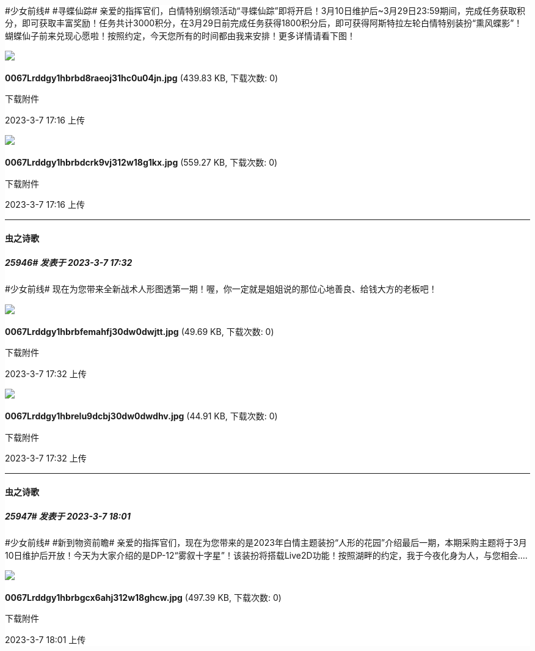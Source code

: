 #少女前线# #寻蝶仙踪# 亲爱的指挥官们，白情特别纲领活动“寻蝶仙踪”即将开启！3月10日维护后~3月29日23:59期间，完成任务获取积分，即可获取丰富奖励！任务共计3000积分，在3月29日前完成任务获得1800积分后，即可获得阿斯特拉左轮白情特别装扮“熏风蝶影”！蝴蝶仙子前来兑现心愿啦！按照约定，今天您所有的时间都由我来安排！更多详情请看下图！

<img src="https://img.saraba1st.com/forum/202303/07/171602f59154jng6tvzev5.jpg" referrerpolicy="no-referrer">

<strong>0067Lrddgy1hbrbd8raeoj31hc0u04jn.jpg</strong> (439.83 KB, 下载次数: 0)

下载附件

2023-3-7 17:16 上传

<img src="https://img.saraba1st.com/forum/202303/07/171603mh7t5tthtu834t78.jpg" referrerpolicy="no-referrer">

<strong>0067Lrddgy1hbrbdcrk9vj312w18g1kx.jpg</strong> (559.27 KB, 下载次数: 0)

下载附件

2023-3-7 17:16 上传


*****

####  虫之诗歌  
##### 25946#       发表于 2023-3-7 17:32

#少女前线# 现在为您带来全新战术人形图透第一期！喔，你一定就是姐姐说的那位心地善良、给钱大方的老板吧！

<img src="https://img.saraba1st.com/forum/202303/07/173229s51bn991o4xobzcv.jpg" referrerpolicy="no-referrer">

<strong>0067Lrddgy1hbrbfemahfj30dw0dwjtt.jpg</strong> (49.69 KB, 下载次数: 0)

下载附件

2023-3-7 17:32 上传

<img src="https://img.saraba1st.com/forum/202303/07/173229y01ix0u5rfb0bqxi.jpg" referrerpolicy="no-referrer">

<strong>0067Lrddgy1hbrelu9dcbj30dw0dwdhv.jpg</strong> (44.91 KB, 下载次数: 0)

下载附件

2023-3-7 17:32 上传


*****

####  虫之诗歌  
##### 25947#       发表于 2023-3-7 18:01

#少女前线# #新到物资前瞻# 亲爱的指挥官们，现在为您带来的是2023年白情主题装扮“人形的花园”介绍最后一期，本期采购主题将于3月10日维护后开放！今天为大家介绍的是DP-12“雾叙十字星”！该装扮将搭载Live2D功能！按照湖畔的约定，我于今夜化身为人，与您相会....

<img src="https://img.saraba1st.com/forum/202303/07/180143sgp0typj0p7ox0x1.jpg" referrerpolicy="no-referrer">

<strong>0067Lrddgy1hbrbgcx6ahj312w18ghcw.jpg</strong> (497.39 KB, 下载次数: 0)

下载附件

2023-3-7 18:01 上传
